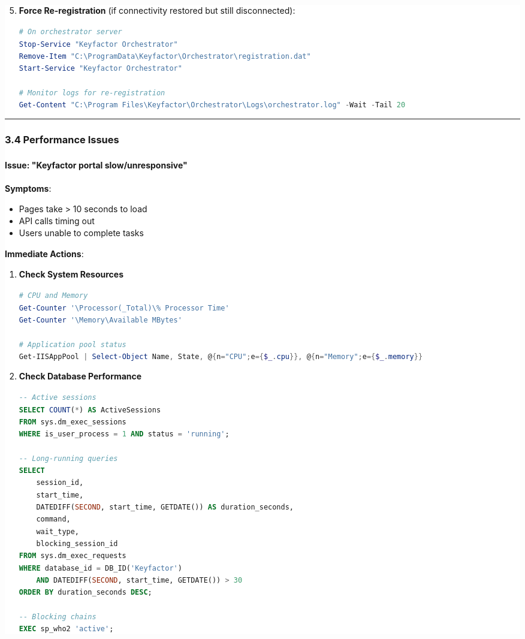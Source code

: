 5. **Force Re-registration** (if connectivity restored but still disconnected):
   ```powershell
   # On orchestrator server
   Stop-Service "Keyfactor Orchestrator"
   Remove-Item "C:\ProgramData\Keyfactor\Orchestrator\registration.dat"
   Start-Service "Keyfactor Orchestrator"
   
   # Monitor logs for re-registration
   Get-Content "C:\Program Files\Keyfactor\Orchestrator\Logs\orchestrator.log" -Wait -Tail 20
   ```

---

### 3.4 Performance Issues

#### Issue: "Keyfactor portal slow/unresponsive"

**Symptoms**:
- Pages take > 10 seconds to load
- API calls timing out
- Users unable to complete tasks

**Immediate Actions**:

1. **Check System Resources**
   ```powershell
   # CPU and Memory
   Get-Counter '\Processor(_Total)\% Processor Time'
   Get-Counter '\Memory\Available MBytes'
   
   # Application pool status
   Get-IISAppPool | Select-Object Name, State, @{n="CPU";e={$_.cpu}}, @{n="Memory";e={$_.memory}}
   ```

2. **Check Database Performance**
   ```sql
   -- Active sessions
   SELECT COUNT(*) AS ActiveSessions
   FROM sys.dm_exec_sessions
   WHERE is_user_process = 1 AND status = 'running';
   
   -- Long-running queries
   SELECT 
       session_id,
       start_time,
       DATEDIFF(SECOND, start_time, GETDATE()) AS duration_seconds,
       command,
       wait_type,
       blocking_session_id
   FROM sys.dm_exec_requests
   WHERE database_id = DB_ID('Keyfactor')
       AND DATEDIFF(SECOND, start_time, GETDATE()) > 30
   ORDER BY duration_seconds DESC;
   
   -- Blocking chains
   EXEC sp_who2 'active';
   ```
